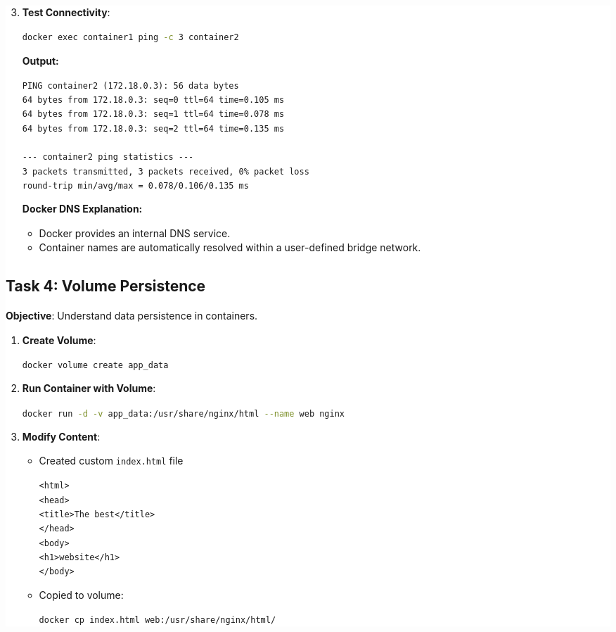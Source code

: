 3. **Test Connectivity**:

   ```sh
   docker exec container1 ping -c 3 container2
   ```

   **Output:**
    ```
    PING container2 (172.18.0.3): 56 data bytes
    64 bytes from 172.18.0.3: seq=0 ttl=64 time=0.105 ms
    64 bytes from 172.18.0.3: seq=1 ttl=64 time=0.078 ms
    64 bytes from 172.18.0.3: seq=2 ttl=64 time=0.135 ms

    --- container2 ping statistics ---
    3 packets transmitted, 3 packets received, 0% packet loss
    round-trip min/avg/max = 0.078/0.106/0.135 ms
    ```

    **Docker DNS Explanation:**

    - Docker provides an internal DNS service.
    - Container names are automatically resolved within a user-defined bridge network.


## Task 4: Volume Persistence

**Objective**: Understand data persistence in containers.

1. **Create Volume**:

   ```sh
   docker volume create app_data
   ```

2. **Run Container with Volume**:

   ```sh
   docker run -d -v app_data:/usr/share/nginx/html --name web nginx
   ```

3. **Modify Content**:
   - Created custom `index.html` file
        ```
        <html>
        <head>
        <title>The best</title>
        </head>
        <body>
        <h1>website</h1>
        </body>
        ```

   - Copied to volume:

        ```sh
        docker cp index.html web:/usr/share/nginx/html/
        ```
